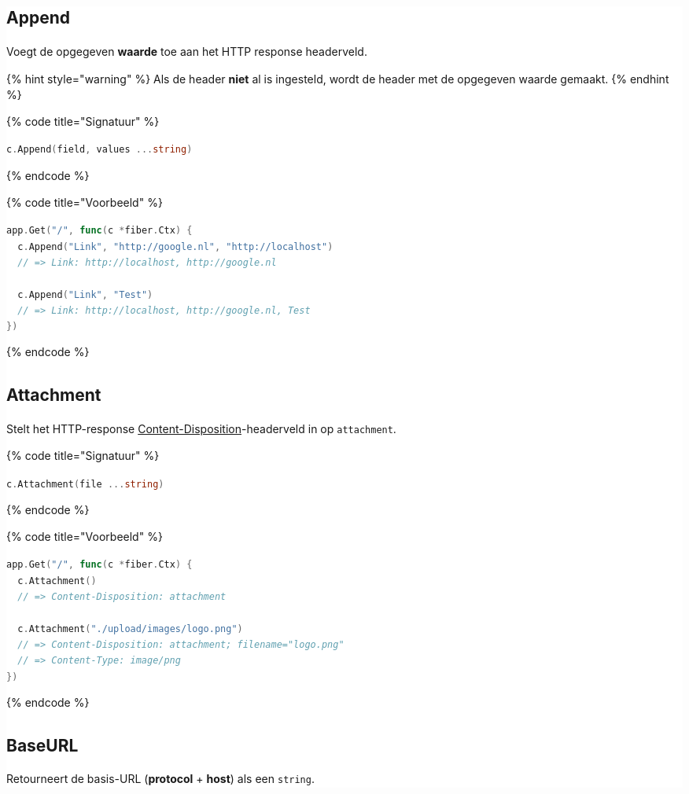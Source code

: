 ## Append

Voegt de opgegeven **waarde** toe aan het HTTP response headerveld.

{% hint style="warning" %}
Als de header **niet** al is ingesteld, wordt de header met de opgegeven waarde gemaakt.
{% endhint %}

{% code title="Signatuur" %}
```go
c.Append(field, values ...string)
```
{% endcode %}

{% code title="Voorbeeld" %}
```go
app.Get("/", func(c *fiber.Ctx) {
  c.Append("Link", "http://google.nl", "http://localhost")
  // => Link: http://localhost, http://google.nl

  c.Append("Link", "Test")
  // => Link: http://localhost, http://google.nl, Test
})
```
{% endcode %}

## Attachment

Stelt het HTTP-response [Content-Disposition](https://developer.mozilla.org/en-US/docs/Web/HTTP/Headers/Content-Disposition)-headerveld in op `attachment`.

{% code title="Signatuur" %}
```go
c.Attachment(file ...string)
```
{% endcode %}

{% code title="Voorbeeld" %}
```go
app.Get("/", func(c *fiber.Ctx) {
  c.Attachment()
  // => Content-Disposition: attachment

  c.Attachment("./upload/images/logo.png")
  // => Content-Disposition: attachment; filename="logo.png"
  // => Content-Type: image/png
})
```
{% endcode %}

## BaseURL

Retourneert de basis-URL \(**protocol** + **host**\) als een `string`.
